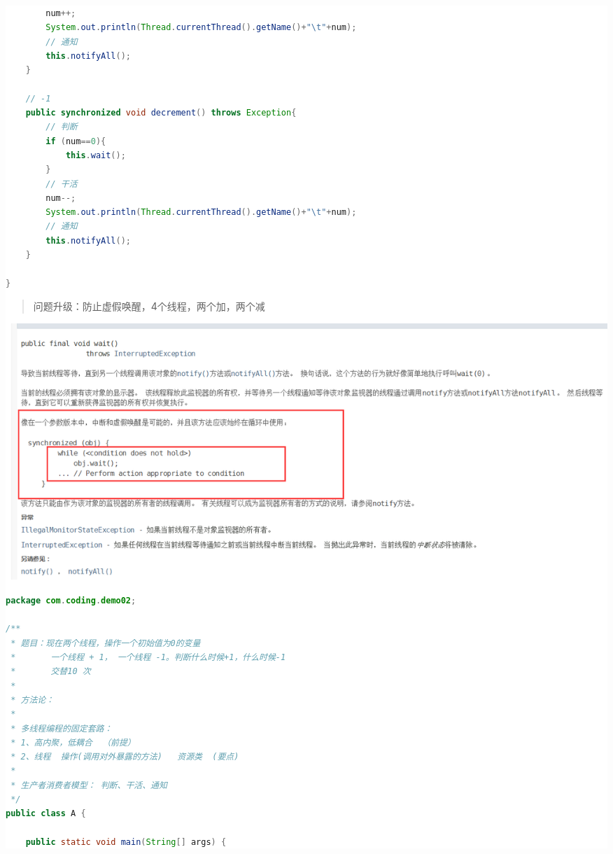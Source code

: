 ```java
        num++;
        System.out.println(Thread.currentThread().getName()+"\t"+num);
        // 通知
        this.notifyAll();
    }

    // -1
    public synchronized void decrement() throws Exception{
        // 判断
        if (num==0){
            this.wait();
        }
        // 干活
        num--;
        System.out.println(Thread.currentThread().getName()+"\t"+num);
        // 通知
        this.notifyAll();
    }

}
```



> 问题升级：防止虚假唤醒，4个线程，两个加，两个减

![image-20200207212135581](JUC精讲.assets\image-20200207212135581.png)

```java
package com.coding.demo02;

/**
 * 题目：现在两个线程，操作一个初始值为0的变量
 *       一个线程 + 1， 一个线程 -1。判断什么时候+1，什么时候-1
 *       交替10 次
 *
 * 方法论：
 *
 * 多线程编程的固定套路：
 * 1、高内聚，低耦合  （前提）
 * 2、线程  操作(调用对外暴露的方法)   资源类  (要点)
 *
 * 生产者消费者模型： 判断、干活、通知
 */
public class A {

    public static void main(String[] args) {
```